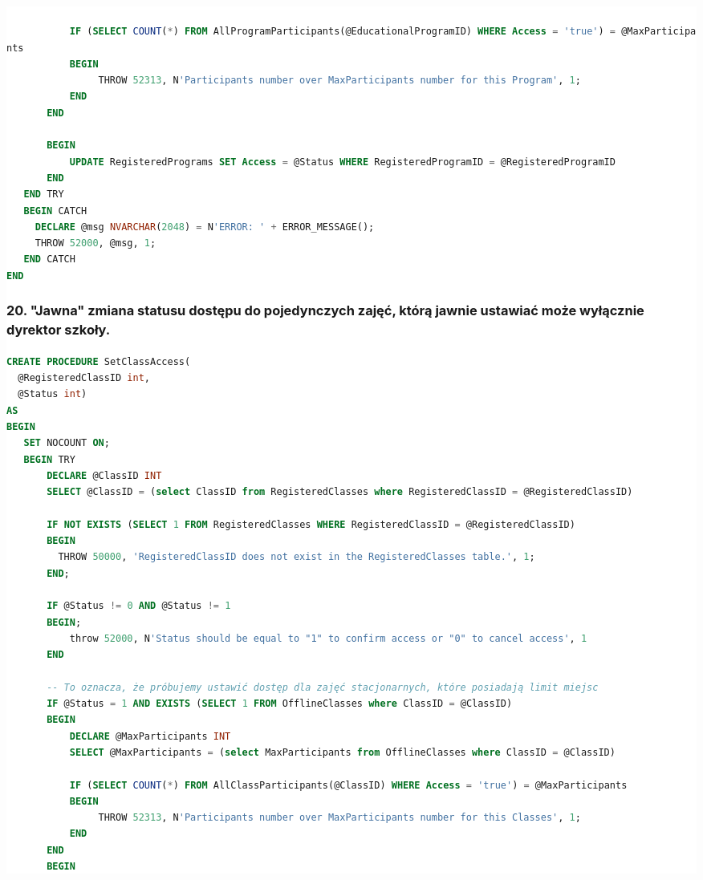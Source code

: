 ```sql

           IF (SELECT COUNT(*) FROM AllProgramParticipants(@EducationalProgramID) WHERE Access = 'true') = @MaxParticipants
           BEGIN
                THROW 52313, N'Participants number over MaxParticipants number for this Program', 1;
           END
       END

       BEGIN
           UPDATE RegisteredPrograms SET Access = @Status WHERE RegisteredProgramID = @RegisteredProgramID
       END
   END TRY
   BEGIN CATCH
     DECLARE @msg NVARCHAR(2048) = N'ERROR: ' + ERROR_MESSAGE();
     THROW 52000, @msg, 1;
   END CATCH
END
```
<div style="page-break-after: always;"></div>

### **20. "Jawna" zmiana statusu dostępu do pojedynczych zajęć, którą jawnie ustawiać może wyłącznie dyrektor szkoły.**
```sql
CREATE PROCEDURE SetClassAccess(
  @RegisteredClassID int,
  @Status int)
AS
BEGIN
   SET NOCOUNT ON;
   BEGIN TRY
       DECLARE @ClassID INT
       SELECT @ClassID = (select ClassID from RegisteredClasses where RegisteredClassID = @RegisteredClassID)

       IF NOT EXISTS (SELECT 1 FROM RegisteredClasses WHERE RegisteredClassID = @RegisteredClassID)
       BEGIN
         THROW 50000, 'RegisteredClassID does not exist in the RegisteredClasses table.', 1;
       END;

       IF @Status != 0 AND @Status != 1
       BEGIN;
           throw 52000, N'Status should be equal to "1" to confirm access or "0" to cancel access', 1
       END

       -- To oznacza, że próbujemy ustawić dostęp dla zajęć stacjonarnych, które posiadają limit miejsc
       IF @Status = 1 AND EXISTS (SELECT 1 FROM OfflineClasses where ClassID = @ClassID)
       BEGIN
           DECLARE @MaxParticipants INT
           SELECT @MaxParticipants = (select MaxParticipants from OfflineClasses where ClassID = @ClassID)

           IF (SELECT COUNT(*) FROM AllClassParticipants(@ClassID) WHERE Access = 'true') = @MaxParticipants
           BEGIN
                THROW 52313, N'Participants number over MaxParticipants number for this Classes', 1;
           END
       END
       BEGIN
```